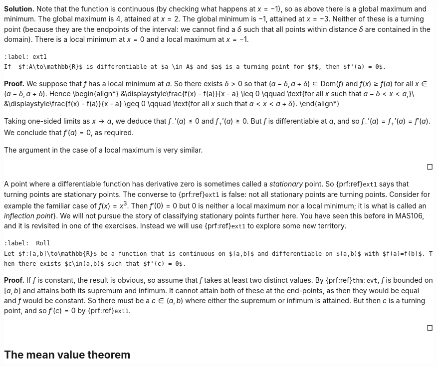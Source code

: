 **Solution.**
Note that the function is continuous (by checking what happens at $x=-1$), so as above there is a global maximum and minimum. The global maximum is $4$, attained at $x = 2$. The global minimum is  $-1$, attained at $x = -3$. Neither of these is a turning point (because they are the endpoints of the interval: we cannot find a $\delta$ such that all points within distance $\delta$ are contained in the domain). There is a local minimum at $x = 0$ and a local maximum at $x=-1$. 


````{prf:theorem}
:label: ext1
If  $f:A\to\mathbb{R}$ is differentiable at $a \in A$ and $a$ is a turning point for $f$, then $f'(a) = 0$.
````

**Proof.** We suppose that $f$ has a local minimum at $a$.  So there exists $\delta > 0$ so that $(a-\delta, a+\delta)\subseteq\text{Dom}(f)$ and $f(x) \geq f(a)$ for all $x \in (a-\delta, a+\delta)$. Hence
\begin{align*}
&\displaystyle\frac{f(x) - f(a)}{x - a} \leq 0 \qquad \text{for all $x$ such that $a - \delta < x < a$,}\\
&\displaystyle\frac{f(x) - f(a)}{x - a} \geq 0 \qquad \text{for all $x$ such that $a < x < a + \delta$}.
\end{align*}

Taking one-sided limits as $x \rightarrow a$, we deduce that $f_{-}'(a) \leq 0$ and $f_{+}'(a) \geq 0$. But $f$ is differentiable at $a$, and so $f_{-}'(a)  = f_{+}'(a) = f'(a)$. We conclude that $f'(a) = 0$, as required.

The argument in the case of a local maximum is very similar. 
<div align="right">□</div>


A point where a differentiable function has derivative zero is sometimes called a *stationary* point. So {prf:ref}`ext1` says that turning points are stationary points. The converse to {prf:ref}`ext1` is false: not all stationary points are turning points.  Consider for example the familiar case of $f(x) = x^{3}$. Then $f'(0) = 0$ but $0$ is neither a local maximum nor a local minimum; it is what is called an *inflection point*}. We will not pursue the story of classifying stationary points further here. You have seen this before in MAS106, and it is revisited in one of the exercises. Instead we will use  {prf:ref}`ext1` to explore some new territory.

````{prf:theorem} Rolle's theorem
:label:  Roll
Let $f:[a,b]\to\mathbb{R}$ be a function that is continuous on $[a,b]$ and differentiable on $(a,b)$ with $f(a)=f(b)$. Then there exists $c\in(a,b)$ such that $f'(c) = 0$.
````

**Proof.** If $f$ is constant, the result is obvious, so assume that $f$ takes at least two distinct values. By {prf:ref}`thm:evt`, $f$ is bounded on $[a, b]$ and attains both its supremum and infimum. It cannot attain both of these at the end-points, as then they would be equal and $f$ would be constant. So there must be a $c\in (a,b)$ where either the supremum or infimum is attained. But then $c$ is a turning point, and so $f'(c) = 0$ by {prf:ref}`ext1`. 
<div align="right">□</div>


## The mean value theorem
